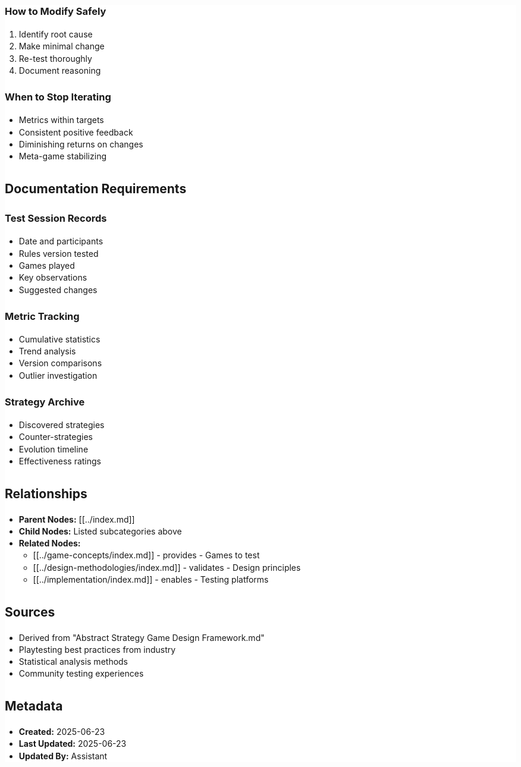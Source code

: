 ### How to Modify Safely
1. Identify root cause
2. Make minimal change
3. Re-test thoroughly
4. Document reasoning

### When to Stop Iterating
- Metrics within targets
- Consistent positive feedback
- Diminishing returns on changes
- Meta-game stabilizing

## Documentation Requirements

### Test Session Records
- Date and participants
- Rules version tested
- Games played
- Key observations
- Suggested changes

### Metric Tracking
- Cumulative statistics
- Trend analysis
- Version comparisons
- Outlier investigation

### Strategy Archive
- Discovered strategies
- Counter-strategies
- Evolution timeline
- Effectiveness ratings

## Relationships
- **Parent Nodes:** [[../index.md]]
- **Child Nodes:** Listed subcategories above
- **Related Nodes:**
  - [[../game-concepts/index.md]] - provides - Games to test
  - [[../design-methodologies/index.md]] - validates - Design principles
  - [[../implementation/index.md]] - enables - Testing platforms

## Sources
- Derived from "Abstract Strategy Game Design Framework.md"
- Playtesting best practices from industry
- Statistical analysis methods
- Community testing experiences

## Metadata
- **Created:** 2025-06-23
- **Last Updated:** 2025-06-23
- **Updated By:** Assistant